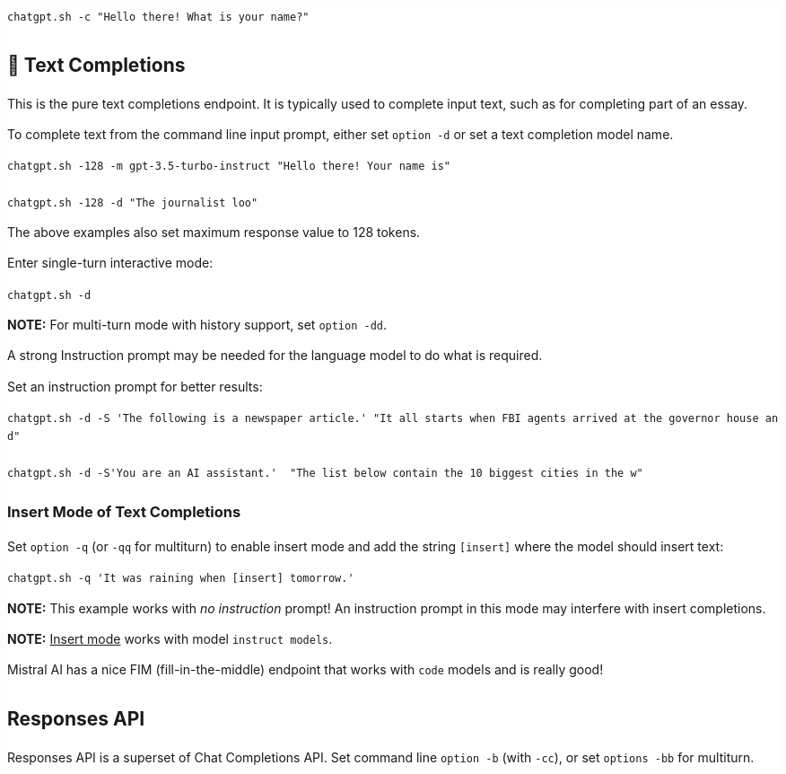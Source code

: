 
    chatgpt.sh -c "Hello there! What is your name?"





## 📜 Text Completions

This is the pure text completions endpoint. It is typically used to
complete input text, such as for completing part of an essay.

To complete text from the command line input prompt, either
set `option -d` or set a text completion model name.

    chatgpt.sh -128 -m gpt-3.5-turbo-instruct "Hello there! Your name is"

    chatgpt.sh -128 -d "The journalist loo"

The above examples also set maximum response value to 128 tokens.

Enter single-turn interactive mode:

    chatgpt.sh -d


**NOTE:** For multi-turn mode with history support, set `option -dd`.


A strong Instruction prompt may be needed for the language model to do what is required.

Set an instruction prompt for better results:

    chatgpt.sh -d -S 'The following is a newspaper article.' "It all starts when FBI agents arrived at the governor house and"

    chatgpt.sh -d -S'You are an AI assistant.'  "The list below contain the 10 biggest cities in the w"


### Insert Mode of Text Completions

Set `option -q` (or `-qq` for multiturn) to enable insert mode and add the
string `[insert]` where the model should insert text:

    chatgpt.sh -q 'It was raining when [insert] tomorrow.'


**NOTE:** This example works with _no instruction_ prompt!
An instruction prompt in this mode may interfere with insert completions.

**NOTE:** [Insert mode](https://openai.com/blog/gpt-3-edit-insert)
works with model `instruct models`.


Mistral AI has a nice FIM (fill-in-the-middle) endpoint that works
with `code` models and is really good!


## Responses API

Responses API is a superset of Chat Completions API. Set command
line `option -b` (with `-cc`), or set `options -bb` for multiturn.
